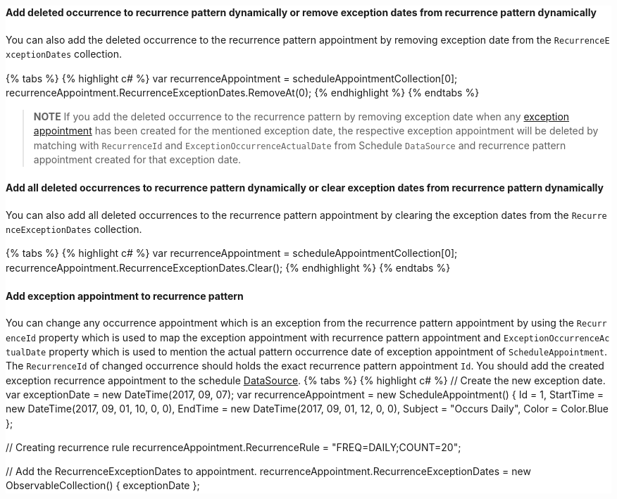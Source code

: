 #### Add deleted occurrence to recurrence pattern dynamically or remove exception dates from recurrence pattern dynamically
You can also add the deleted occurrence to the recurrence pattern appointment by removing exception date from the `RecurrenceExceptionDates` collection.

{% tabs %}
{% highlight c# %}
var recurrenceAppointment = scheduleAppointmentCollection[0];
recurrenceAppointment.RecurrenceExceptionDates.RemoveAt(0);
{% endhighlight %}
{% endtabs %}

>**NOTE**
If you add the deleted occurrence to the recurrence pattern by removing exception date when any [exception appointment](#recurrence-exception-appointment) has been created for the mentioned exception date, the respective exception appointment will be deleted by matching with `RecurrenceId` and `ExceptionOccurrenceActualDate` from Schedule `DataSource` and recurrence pattern appointment created for that exception date.

#### Add all deleted occurrences to recurrence pattern dynamically or clear exception dates from recurrence pattern dynamically
You can also add all deleted occurrences to the recurrence pattern appointment by clearing the exception dates from the `RecurrenceExceptionDates` collection.

{% tabs %}
{% highlight c# %}
var recurrenceAppointment = scheduleAppointmentCollection[0];
recurrenceAppointment.RecurrenceExceptionDates.Clear();
{% endhighlight %}
{% endtabs %}

#### Add exception appointment to recurrence pattern

You can change any occurrence appointment which is an exception from the recurrence pattern appointment by using the `RecurrenceId` property which is used to map the exception appointment with recurrence pattern appointment and `ExceptionOccurrenceActualDate` property which is used to mention the actual pattern occurrence date of exception appointment of `ScheduleAppointment`.
The `RecurrenceId` of changed occurrence should holds the exact recurrence pattern appointment `Id`.
You should add the created exception recurrence appointment to the schedule [DataSource](https://help.syncfusion.com/cr/xamarin/Syncfusion.SfSchedule.XForms.SfSchedule.html#Syncfusion_SfSchedule_XForms_SfSchedule_DataSource).
{% tabs %}
{% highlight c# %}
// Create the new exception date.
var exceptionDate = new DateTime(2017, 09, 07);
var recurrenceAppointment = new ScheduleAppointment()
{
	Id = 1,
	StartTime = new DateTime(2017, 09, 01, 10, 0, 0),
	EndTime = new DateTime(2017, 09, 01, 12, 0, 0),
	Subject = "Occurs Daily",
	Color = Color.Blue
};

// Creating recurrence rule
recurrenceAppointment.RecurrenceRule = "FREQ=DAILY;COUNT=20";

// Add the RecurrenceExceptionDates to appointment.
recurrenceAppointment.RecurrenceExceptionDates = new ObservableCollection<DateTime>()
{
	exceptionDate 
};
